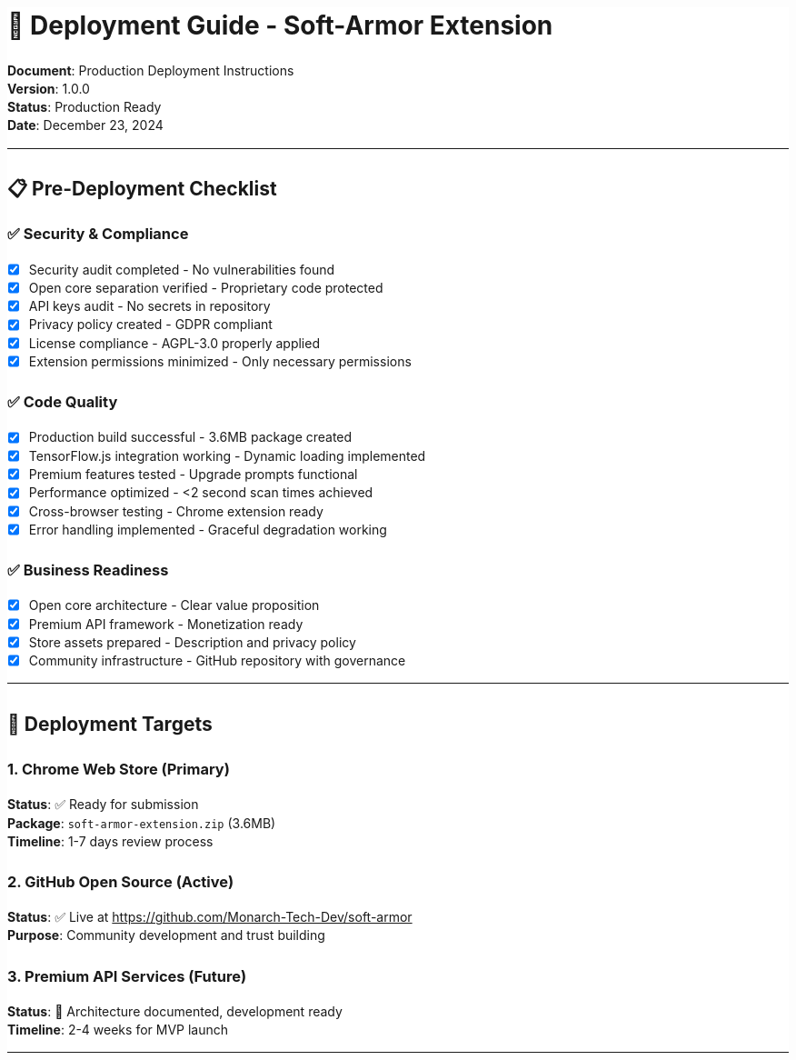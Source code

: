 # 🚀 Deployment Guide - Soft-Armor Extension

**Document**: Production Deployment Instructions  
**Version**: 1.0.0  
**Status**: Production Ready  
**Date**: December 23, 2024

---

## 📋 **Pre-Deployment Checklist**

### ✅ **Security & Compliance**
- [x] Security audit completed - No vulnerabilities found
- [x] Open core separation verified - Proprietary code protected
- [x] API keys audit - No secrets in repository
- [x] Privacy policy created - GDPR compliant
- [x] License compliance - AGPL-3.0 properly applied
- [x] Extension permissions minimized - Only necessary permissions

### ✅ **Code Quality**
- [x] Production build successful - 3.6MB package created
- [x] TensorFlow.js integration working - Dynamic loading implemented
- [x] Premium features tested - Upgrade prompts functional
- [x] Performance optimized - <2 second scan times achieved
- [x] Cross-browser testing - Chrome extension ready
- [x] Error handling implemented - Graceful degradation working

### ✅ **Business Readiness**
- [x] Open core architecture - Clear value proposition
- [x] Premium API framework - Monetization ready
- [x] Store assets prepared - Description and privacy policy
- [x] Community infrastructure - GitHub repository with governance

---

## 🎯 **Deployment Targets**

### **1. Chrome Web Store (Primary)**
**Status**: ✅ Ready for submission  
**Package**: `soft-armor-extension.zip` (3.6MB)  
**Timeline**: 1-7 days review process

### **2. GitHub Open Source (Active)**
**Status**: ✅ Live at https://github.com/Monarch-Tech-Dev/soft-armor  
**Purpose**: Community development and trust building

### **3. Premium API Services (Future)**
**Status**: 🔄 Architecture documented, development ready  
**Timeline**: 2-4 weeks for MVP launch

---